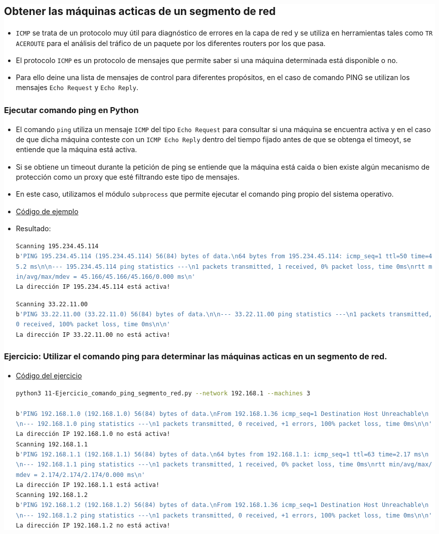 
## Obtener las máquinas acticas de un segmento de red

- `ICMP` se trata de un protocolo muy útil para diagnóstico de errores en la capa de red y se utiliza en herramientas tales como `TRACEROUTE` para el análisis del tráfico de un paquete por los diferentes routers por los que pasa.

- El protocolo `ICMP` es un protocolo de mensajes que permite saber si una máquina determinada está disponible o no. 

- Para ello deine una lista de mensajes de control para diferentes propósitos, en el caso de comando PING se utilizan los mensajes `Echo Request` y `Echo Reply`.

### Ejecutar comando ping en Python

- El comando `ping` utiliza un mensaje `ICMP` del tipo `Echo Request` para consultar si una máquina se encuentra activa y en el caso de que dicha máquina conteste con un `ICMP Echo Reply` dentro del tiempo fijado antes de que se obtenga el timeoyt, se entiende que la máquina está activa.

- Si se obtiene un timeout durante la petición de ping se entiende que la máquina está caida o bien existe algún mecanismo de protección como un proxy que esté filtrando este tipo de mensajes.

- En este caso, utilizamos el módulo `subprocess` que permite ejecutar el comando ping propio del sistema operativo.

- [Código de ejemplo](/Unidad_8_Escaneo_de_puertos_y_redes_con_Python/10-ComandoPingPython.py)

- Resultado:
    ```bash
    Scanning 195.234.45.114 
    b'PING 195.234.45.114 (195.234.45.114) 56(84) bytes of data.\n64 bytes from 195.234.45.114: icmp_seq=1 ttl=50 time=45.2 ms\n\n--- 195.234.45.114 ping statistics ---\n1 packets transmitted, 1 received, 0% packet loss, time 0ms\nrtt min/avg/max/mdev = 45.166/45.166/45.166/0.000 ms\n'
    La dirección IP 195.234.45.114 está activa!
    ```

    ```bash
    Scanning 33.22.11.00 
    b'PING 33.22.11.00 (33.22.11.0) 56(84) bytes of data.\n\n--- 33.22.11.00 ping statistics ---\n1 packets transmitted, 0 received, 100% packet loss, time 0ms\n\n'
    La dirección IP 33.22.11.00 no está activa!
    ```

### Ejercicio: Utilizar el comando ping para determinar las máquinas acticas en un segmento de red.

- [Código del ejercicio](/Unidad_8_Escaneo_de_puertos_y_redes_con_Python/11-Ejercicio_comando_ping_segmento_red.py)

    ```bash
    python3 11-Ejercicio_comando_ping_segmento_red.py --network 192.168.1 --machines 3

    b'PING 192.168.1.0 (192.168.1.0) 56(84) bytes of data.\nFrom 192.168.1.36 icmp_seq=1 Destination Host Unreachable\n\n--- 192.168.1.0 ping statistics ---\n1 packets transmitted, 0 received, +1 errors, 100% packet loss, time 0ms\n\n'
    La dirección IP 192.168.1.0 no está activa!
    Scanning 192.168.1.1 
    b'PING 192.168.1.1 (192.168.1.1) 56(84) bytes of data.\n64 bytes from 192.168.1.1: icmp_seq=1 ttl=63 time=2.17 ms\n\n--- 192.168.1.1 ping statistics ---\n1 packets transmitted, 1 received, 0% packet loss, time 0ms\nrtt min/avg/max/mdev = 2.174/2.174/2.174/0.000 ms\n'
    La dirección IP 192.168.1.1 está activa!
    Scanning 192.168.1.2 
    b'PING 192.168.1.2 (192.168.1.2) 56(84) bytes of data.\nFrom 192.168.1.36 icmp_seq=1 Destination Host Unreachable\n\n--- 192.168.1.2 ping statistics ---\n1 packets transmitted, 0 received, +1 errors, 100% packet loss, time 0ms\n\n'
    La dirección IP 192.168.1.2 no está activa!
    ```
